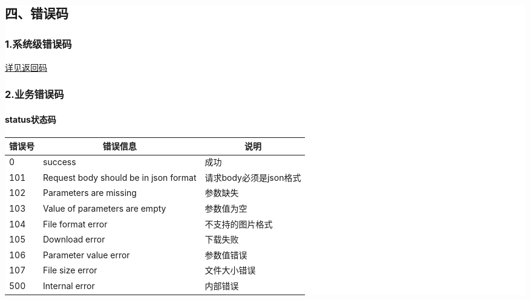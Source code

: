 ## 四、错误码

### 1.系统级错误码

[详见返回码](https://aidoc.jd.com/user/returncode.html)

### 2.业务错误码

#### status状态码

| 错误号 | 错误信息                              | 说明                   |
| ------ | ------------------------------------- | ---------------------- |
| 0      | success                               | 成功                   |
| 101    | Request body should be in json format | 请求body必须是json格式 |
| 102    | Parameters are missing                | 参数缺失               |
| 103    | Value of parameters are empty         | 参数值为空             |
| 104    | File format error                     | 不支持的图片格式       |
| 105    | Download error                        | 下载失败               |
| 106    | Parameter value error                 | 参数值错误             |
| 107    | File size error                       | 文件大小错误           |
| 500    | Internal error                        | 内部错误               |